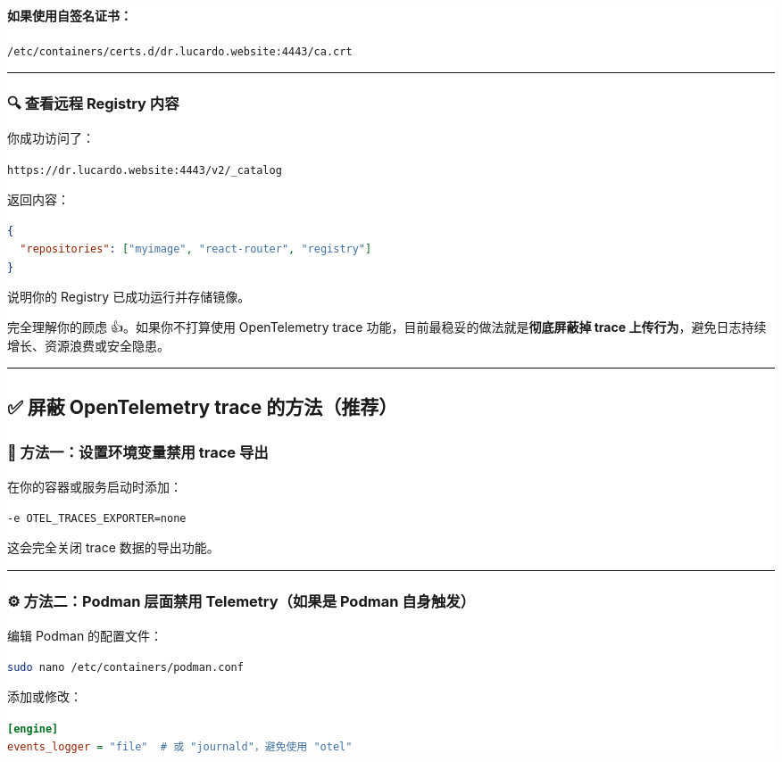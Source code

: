 #### 如果使用自签名证书：

```bash
/etc/containers/certs.d/dr.lucardo.website:4443/ca.crt
```

---

### 🔍 查看远程 Registry 内容

你成功访问了：

```
https://dr.lucardo.website:4443/v2/_catalog
```

返回内容：

```json
{
  "repositories": ["myimage", "react-router", "registry"]
}
```

说明你的 Registry 已成功运行并存储镜像。





完全理解你的顾虑 👍。如果你不打算使用 OpenTelemetry trace 功能，目前最稳妥的做法就是**彻底屏蔽掉 trace 上传行为**，避免日志持续增长、资源浪费或安全隐患。

---

## ✅ 屏蔽 OpenTelemetry trace 的方法（推荐）

### 🧱 方法一：设置环境变量禁用 trace 导出

在你的容器或服务启动时添加：

```bash
-e OTEL_TRACES_EXPORTER=none
```

这会完全关闭 trace 数据的导出功能。

---

### ⚙️ 方法二：Podman 层面禁用 Telemetry（如果是 Podman 自身触发）

编辑 Podman 的配置文件：

```bash
sudo nano /etc/containers/podman.conf
```

添加或修改：

```ini
[engine]
events_logger = "file"  # 或 "journald"，避免使用 "otel"
```
